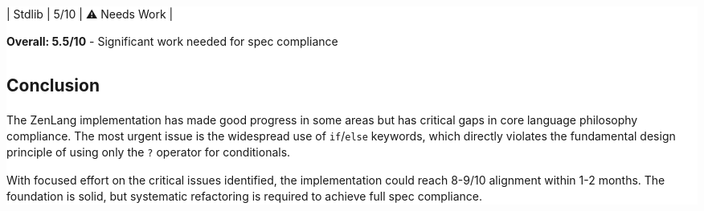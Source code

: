 | Stdlib | 5/10 | ⚠️ Needs Work |

**Overall: 5.5/10** - Significant work needed for spec compliance

## Conclusion

The ZenLang implementation has made good progress in some areas but has critical gaps in core language philosophy compliance. The most urgent issue is the widespread use of `if`/`else` keywords, which directly violates the fundamental design principle of using only the `?` operator for conditionals.

With focused effort on the critical issues identified, the implementation could reach 8-9/10 alignment within 1-2 months. The foundation is solid, but systematic refactoring is required to achieve full spec compliance.